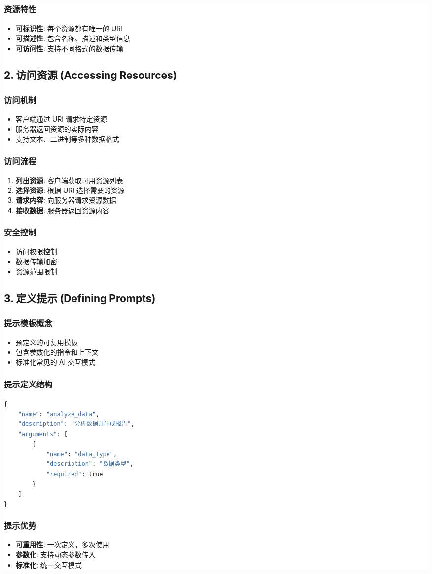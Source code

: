 ### 资源特性
- **可标识性**: 每个资源都有唯一的 URI
- **可描述性**: 包含名称、描述和类型信息
- **可访问性**: 支持不同格式的数据传输

## 2. 访问资源 (Accessing Resources)

### 访问机制
- 客户端通过 URI 请求特定资源
- 服务器返回资源的实际内容
- 支持文本、二进制等多种数据格式

### 访问流程
1. **列出资源**: 客户端获取可用资源列表
2. **选择资源**: 根据 URI 选择需要的资源
3. **请求内容**: 向服务器请求资源数据
4. **接收数据**: 服务器返回资源内容

### 安全控制
- 访问权限控制
- 数据传输加密
- 资源范围限制

## 3. 定义提示 (Defining Prompts)

### 提示模板概念
- 预定义的可复用模板
- 包含参数化的指令和上下文
- 标准化常见的 AI 交互模式

### 提示定义结构
```python
{
    "name": "analyze_data",
    "description": "分析数据并生成报告",
    "arguments": [
        {
            "name": "data_type",
            "description": "数据类型",
            "required": true
        }
    ]
}
```

### 提示优势
- **可重用性**: 一次定义，多次使用
- **参数化**: 支持动态参数传入
- **标准化**: 统一交互模式
